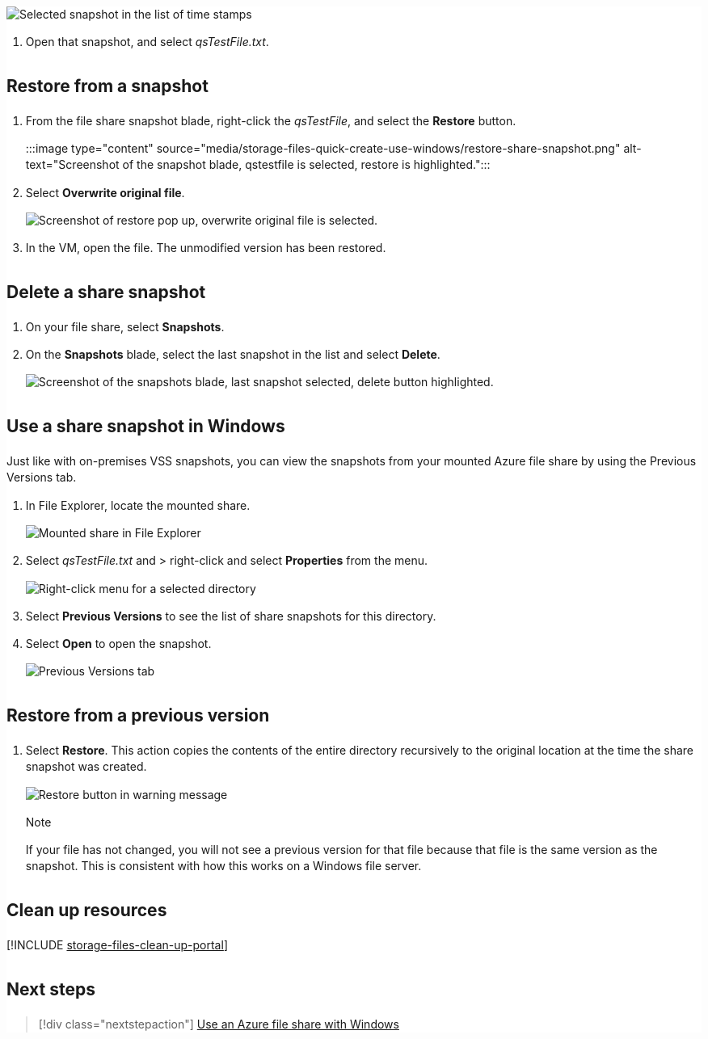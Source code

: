    ![Selected snapshot in the list of time stamps](./media/storage-files-quick-create-use-windows/snapshot-list.png)

1. Open that snapshot, and select *qsTestFile.txt*.

## Restore from a snapshot

1. From the file share snapshot blade, right-click the *qsTestFile*, and select the **Restore** button.

    :::image type="content" source="media/storage-files-quick-create-use-windows/restore-share-snapshot.png" alt-text="Screenshot of the snapshot blade, qstestfile is selected, restore is highlighted.":::

1. Select **Overwrite original file**.

   ![Screenshot of restore pop up, overwrite original file is selected.](./media/storage-files-quick-create-use-windows/snapshot-download-restore-portal.png)

1. In the VM, open the file. The unmodified version has been restored.

## Delete a share snapshot

1. On your file share, select **Snapshots**.
1. On the **Snapshots** blade, select the last snapshot in the list and select **Delete**.

   ![Screenshot of the snapshots blade, last snapshot selected, delete button highlighted.](./media/storage-files-quick-create-use-windows/portal-snapshots-delete.png)

## Use a share snapshot in Windows

Just like with on-premises VSS snapshots, you can view the snapshots from your mounted Azure file share by using the Previous Versions tab.

1. In File Explorer, locate the mounted share.

   ![Mounted share in File Explorer](./media/storage-files-quick-create-use-windows/snapshot-windows-mount.png)

1. Select *qsTestFile.txt* and > right-click and select **Properties** from the menu.

   ![Right-click menu for a selected directory](./media/storage-files-quick-create-use-windows/snapshot-windows-previous-versions.png)

1. Select **Previous Versions** to see the list of share snapshots for this directory.

1. Select **Open** to open the snapshot.

   ![Previous Versions tab](./media/storage-files-quick-create-use-windows/snapshot-windows-list.png)

## Restore from a previous version

1. Select **Restore**. This action copies the contents of the entire directory recursively to the original location at the time the share snapshot was created.

   ![Restore button in warning message](./media/storage-files-quick-create-use-windows/snapshot-windows-restore.png)
    
    > [!NOTE]
    > If your file has not changed, you will not see a previous version for that file because that file is the same version as the snapshot. This is consistent with how this works on a Windows file server.

## Clean up resources

[!INCLUDE [storage-files-clean-up-portal](../../../includes/storage-files-clean-up-portal.md)]

## Next steps

> [!div class="nextstepaction"]
> [Use an Azure file share with Windows](storage-how-to-use-files-windows.md)
